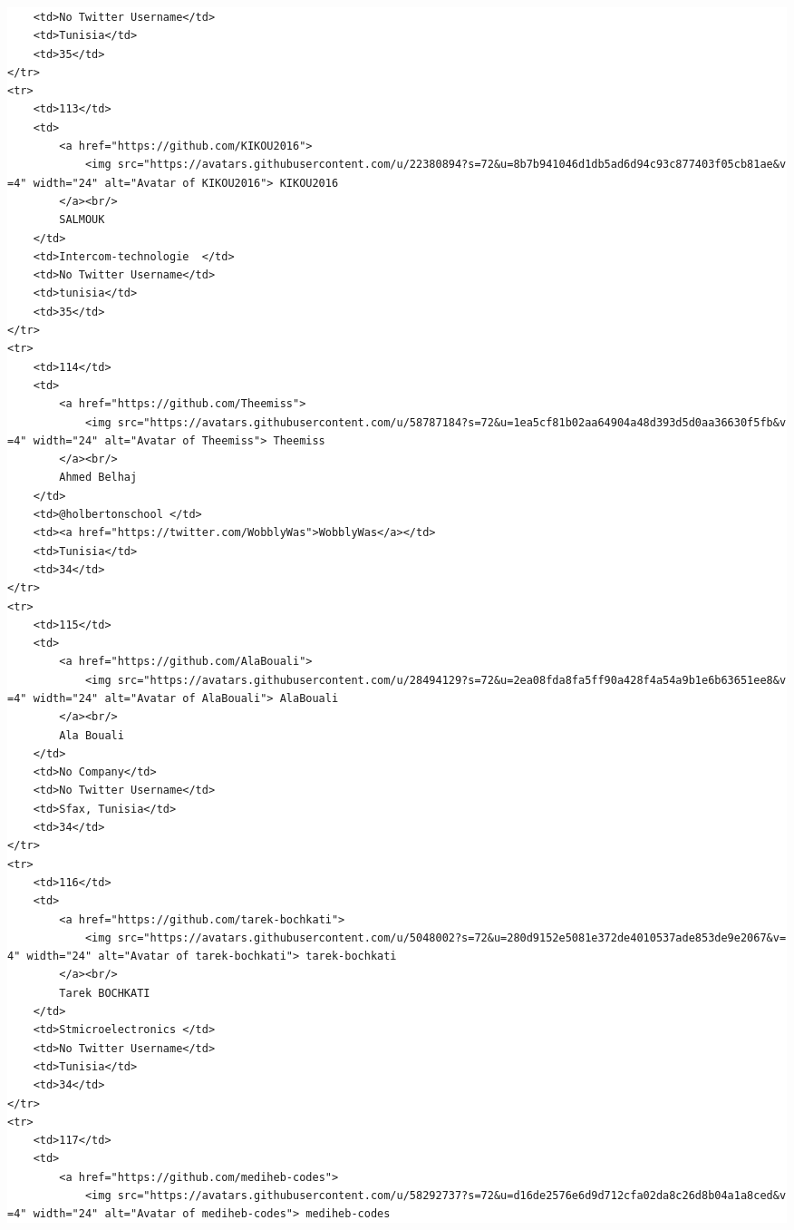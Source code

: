 		<td>No Twitter Username</td>
		<td>Tunisia</td>
		<td>35</td>
	</tr>
	<tr>
		<td>113</td>
		<td>
			<a href="https://github.com/KIKOU2016">
				<img src="https://avatars.githubusercontent.com/u/22380894?s=72&u=8b7b941046d1db5ad6d94c93c877403f05cb81ae&v=4" width="24" alt="Avatar of KIKOU2016"> KIKOU2016
			</a><br/>
			SALMOUK
		</td>
		<td>Intercom-technologie  </td>
		<td>No Twitter Username</td>
		<td>tunisia</td>
		<td>35</td>
	</tr>
	<tr>
		<td>114</td>
		<td>
			<a href="https://github.com/Theemiss">
				<img src="https://avatars.githubusercontent.com/u/58787184?s=72&u=1ea5cf81b02aa64904a48d393d5d0aa36630f5fb&v=4" width="24" alt="Avatar of Theemiss"> Theemiss
			</a><br/>
			Ahmed Belhaj
		</td>
		<td>@holbertonschool </td>
		<td><a href="https://twitter.com/WobblyWas">WobblyWas</a></td>
		<td>Tunisia</td>
		<td>34</td>
	</tr>
	<tr>
		<td>115</td>
		<td>
			<a href="https://github.com/AlaBouali">
				<img src="https://avatars.githubusercontent.com/u/28494129?s=72&u=2ea08fda8fa5ff90a428f4a54a9b1e6b63651ee8&v=4" width="24" alt="Avatar of AlaBouali"> AlaBouali
			</a><br/>
			Ala Bouali
		</td>
		<td>No Company</td>
		<td>No Twitter Username</td>
		<td>Sfax, Tunisia</td>
		<td>34</td>
	</tr>
	<tr>
		<td>116</td>
		<td>
			<a href="https://github.com/tarek-bochkati">
				<img src="https://avatars.githubusercontent.com/u/5048002?s=72&u=280d9152e5081e372de4010537ade853de9e2067&v=4" width="24" alt="Avatar of tarek-bochkati"> tarek-bochkati
			</a><br/>
			Tarek BOCHKATI
		</td>
		<td>Stmicroelectronics </td>
		<td>No Twitter Username</td>
		<td>Tunisia</td>
		<td>34</td>
	</tr>
	<tr>
		<td>117</td>
		<td>
			<a href="https://github.com/mediheb-codes">
				<img src="https://avatars.githubusercontent.com/u/58292737?s=72&u=d16de2576e6d9d712cfa02da8c26d8b04a1a8ced&v=4" width="24" alt="Avatar of mediheb-codes"> mediheb-codes